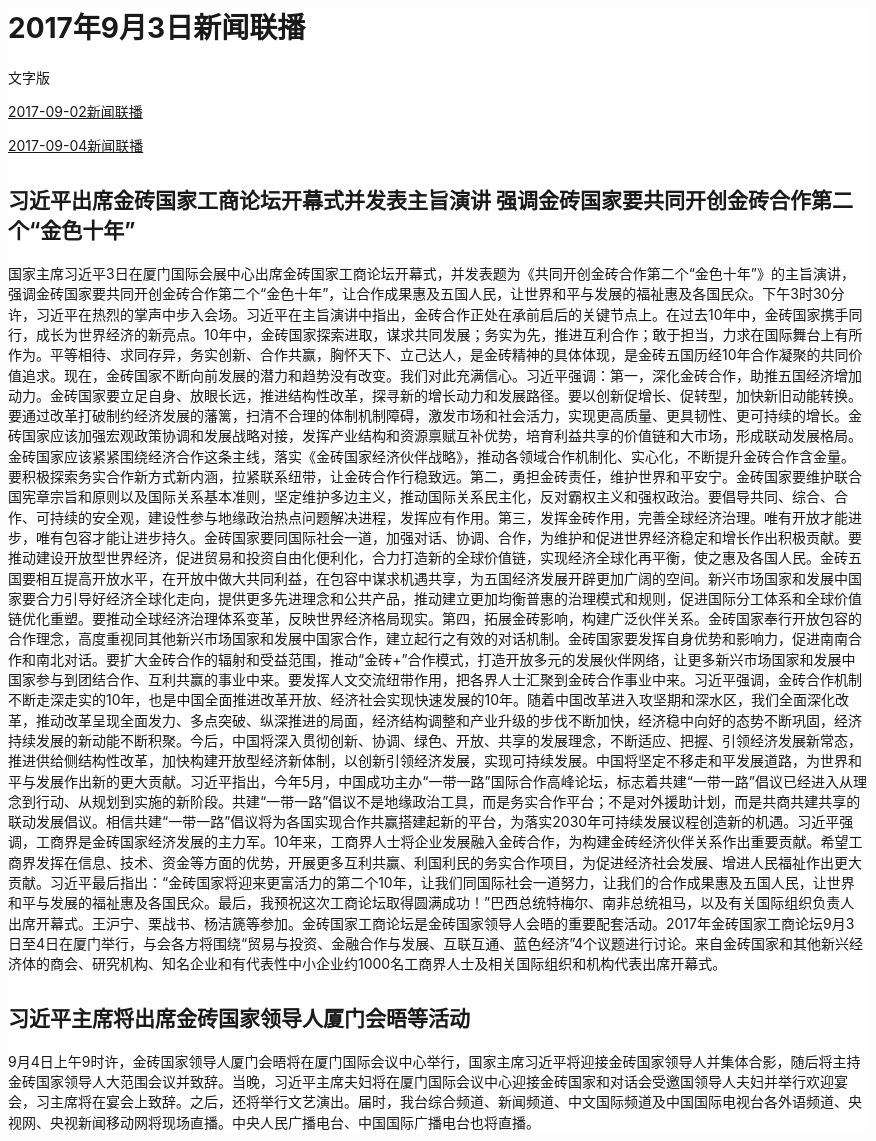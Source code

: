 







# 2017年9月3日新闻联播
 文字版








[2017-09-02新闻联播](/xinwenlianbo/20170902)


[2017-09-04新闻联播](/xinwenlianbo/20170904)





## 习近平出席金砖国家工商论坛开幕式并发表主旨演讲 强调金砖国家要共同开创金砖合作第二个“金色十年”


国家主席习近平3日在厦门国际会展中心出席金砖国家工商论坛开幕式，并发表题为《共同开创金砖合作第二个“金色十年”》的主旨演讲，强调金砖国家要共同开创金砖合作第二个“金色十年”，让合作成果惠及五国人民，让世界和平与发展的福祉惠及各国民众。下午3时30分许，习近平在热烈的掌声中步入会场。习近平在主旨演讲中指出，金砖合作正处在承前启后的关键节点上。在过去10年中，金砖国家携手同行，成长为世界经济的新亮点。10年中，金砖国家探索进取，谋求共同发展；务实为先，推进互利合作；敢于担当，力求在国际舞台上有所作为。平等相待、求同存异，务实创新、合作共赢，胸怀天下、立己达人，是金砖精神的具体体现，是金砖五国历经10年合作凝聚的共同价值追求。现在，金砖国家不断向前发展的潜力和趋势没有改变。我们对此充满信心。习近平强调：第一，深化金砖合作，助推五国经济增加动力。金砖国家要立足自身、放眼长远，推进结构性改革，探寻新的增长动力和发展路径。要以创新促增长、促转型，加快新旧动能转换。要通过改革打破制约经济发展的藩篱，扫清不合理的体制机制障碍，激发市场和社会活力，实现更高质量、更具韧性、更可持续的增长。金砖国家应该加强宏观政策协调和发展战略对接，发挥产业结构和资源禀赋互补优势，培育利益共享的价值链和大市场，形成联动发展格局。金砖国家应该紧紧围绕经济合作这条主线，落实《金砖国家经济伙伴战略》，推动各领域合作机制化、实心化，不断提升金砖合作含金量。要积极探索务实合作新方式新内涵，拉紧联系纽带，让金砖合作行稳致远。第二，勇担金砖责任，维护世界和平安宁。金砖国家要维护联合国宪章宗旨和原则以及国际关系基本准则，坚定维护多边主义，推动国际关系民主化，反对霸权主义和强权政治。要倡导共同、综合、合作、可持续的安全观，建设性参与地缘政治热点问题解决进程，发挥应有作用。第三，发挥金砖作用，完善全球经济治理。唯有开放才能进步，唯有包容才能让进步持久。金砖国家要同国际社会一道，加强对话、协调、合作，为维护和促进世界经济稳定和增长作出积极贡献。要推动建设开放型世界经济，促进贸易和投资自由化便利化，合力打造新的全球价值链，实现经济全球化再平衡，使之惠及各国人民。金砖五国要相互提高开放水平，在开放中做大共同利益，在包容中谋求机遇共享，为五国经济发展开辟更加广阔的空间。新兴市场国家和发展中国家要合力引导好经济全球化走向，提供更多先进理念和公共产品，推动建立更加均衡普惠的治理模式和规则，促进国际分工体系和全球价值链优化重塑。要推动全球经济治理体系变革，反映世界经济格局现实。第四，拓展金砖影响，构建广泛伙伴关系。金砖国家奉行开放包容的合作理念，高度重视同其他新兴市场国家和发展中国家合作，建立起行之有效的对话机制。金砖国家要发挥自身优势和影响力，促进南南合作和南北对话。要扩大金砖合作的辐射和受益范围，推动“金砖+”合作模式，打造开放多元的发展伙伴网络，让更多新兴市场国家和发展中国家参与到团结合作、互利共赢的事业中来。要发挥人文交流纽带作用，把各界人士汇聚到金砖合作事业中来。习近平强调，金砖合作机制不断走深走实的10年，也是中国全面推进改革开放、经济社会实现快速发展的10年。随着中国改革进入攻坚期和深水区，我们全面深化改革，推动改革呈现全面发力、多点突破、纵深推进的局面，经济结构调整和产业升级的步伐不断加快，经济稳中向好的态势不断巩固，经济持续发展的新动能不断积聚。今后，中国将深入贯彻创新、协调、绿色、开放、共享的发展理念，不断适应、把握、引领经济发展新常态，推进供给侧结构性改革，加快构建开放型经济新体制，以创新引领经济发展，实现可持续发展。中国将坚定不移走和平发展道路，为世界和平与发展作出新的更大贡献。习近平指出，今年5月，中国成功主办“一带一路”国际合作高峰论坛，标志着共建“一带一路”倡议已经进入从理念到行动、从规划到实施的新阶段。共建“一带一路”倡议不是地缘政治工具，而是务实合作平台；不是对外援助计划，而是共商共建共享的联动发展倡议。相信共建“一带一路”倡议将为各国实现合作共赢搭建起新的平台，为落实2030年可持续发展议程创造新的机遇。习近平强调，工商界是金砖国家经济发展的主力军。10年来，工商界人士将企业发展融入金砖合作，为构建金砖经济伙伴关系作出重要贡献。希望工商界发挥在信息、技术、资金等方面的优势，开展更多互利共赢、利国利民的务实合作项目，为促进经济社会发展、增进人民福祉作出更大贡献。习近平最后指出：“金砖国家将迎来更富活力的第二个10年，让我们同国际社会一道努力，让我们的合作成果惠及五国人民，让世界和平与发展的福祉惠及各国民众。最后，我预祝这次工商论坛取得圆满成功！”巴西总统特梅尔、南非总统祖马，以及有关国际组织负责人出席开幕式。王沪宁、栗战书、杨洁篪等参加。金砖国家工商论坛是金砖国家领导人会晤的重要配套活动。2017年金砖国家工商论坛9月3日至4日在厦门举行，与会各方将围绕“贸易与投资、金融合作与发展、互联互通、蓝色经济”4个议题进行讨论。来自金砖国家和其他新兴经济体的商会、研究机构、知名企业和有代表性中小企业约1000名工商界人士及相关国际组织和机构代表出席开幕式。


## 习近平主席将出席金砖国家领导人厦门会晤等活动


9月4日上午9时许，金砖国家领导人厦门会晤将在厦门国际会议中心举行，国家主席习近平将迎接金砖国家领导人并集体合影，随后将主持金砖国家领导人大范围会议并致辞。当晚，习近平主席夫妇将在厦门国际会议中心迎接金砖国家和对话会受邀国领导人夫妇并举行欢迎宴会，习主席将在宴会上致辞。之后，还将举行文艺演出。届时，我台综合频道、新闻频道、中文国际频道及中国国际电视台各外语频道、央视网、央视新闻移动网将现场直播。中央人民广播电台、中国国际广播电台也将直播。
